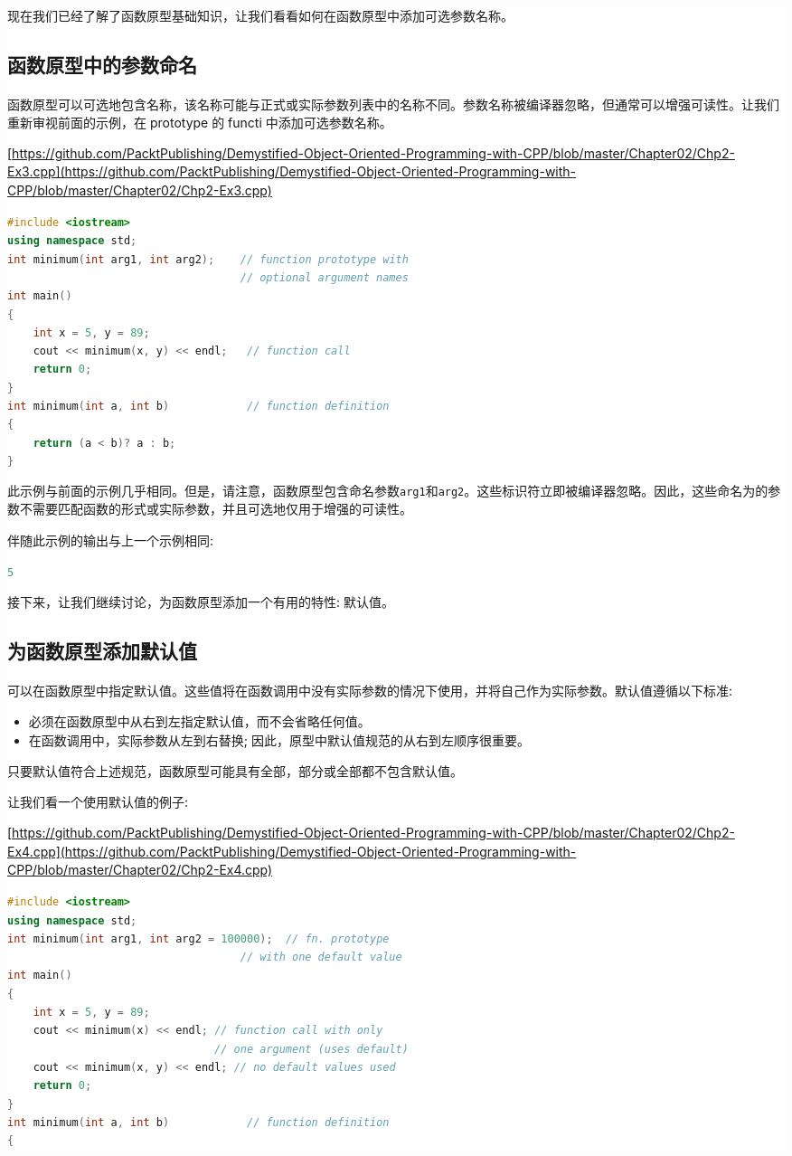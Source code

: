 现在我们已经了解了函数原型基础知识，让我们看看如何在函数原型中添加可选参数名称。

## 函数原型中的参数命名

函数原型可以可选地包含名称，该名称可能与正式或实际参数列表中的名称不同。参数名称被编译器忽略，但通常可以增强可读性。让我们重新审视前面的示例，在 prototype 的 functi 中添加可选参数名称。

[https://github.com/PacktPublishing/Demystified-Object-Oriented-Programming-with-CPP/blob/master/Chapter02/Chp2-Ex3.cpp](https://github.com/PacktPublishing/Demystified-Object-Oriented-Programming-with-CPP/blob/master/Chapter02/Chp2-Ex3.cpp)

```cpp
#include <iostream>
using namespace std;
int minimum(int arg1, int arg2);    // function prototype with
                                    // optional argument names
int main()
{
    int x = 5, y = 89;
    cout << minimum(x, y) << endl;   // function call
    return 0;
}
int minimum(int a, int b)            // function definition
{
    return (a < b)? a : b;  
}
```

此示例与前面的示例几乎相同。但是，请注意，函数原型包含命名参数`arg1`和`arg2`。这些标识符立即被编译器忽略。因此，这些命名为的参数不需要匹配函数的形式或实际参数，并且可选地仅用于增强的可读性。

伴随此示例的输出与上一个示例相同:

```cpp
5
```

接下来，让我们继续讨论，为函数原型添加一个有用的特性: 默认值。

## 为函数原型添加默认值

可以在函数原型中指定默认值。这些值将在函数调用中没有实际参数的情况下使用，并将自己作为实际参数。默认值遵循以下标准:

*   必须在函数原型中从右到左指定默认值，而不会省略任何值。
*   在函数调用中，实际参数从左到右替换; 因此，原型中默认值规范的从右到左顺序很重要。

只要默认值符合上述规范，函数原型可能具有全部，部分或全部都不包含默认值。

让我们看一个使用默认值的例子:

[https://github.com/PacktPublishing/Demystified-Object-Oriented-Programming-with-CPP/blob/master/Chapter02/Chp2-Ex4.cpp](https://github.com/PacktPublishing/Demystified-Object-Oriented-Programming-with-CPP/blob/master/Chapter02/Chp2-Ex4.cpp)

```cpp
#include <iostream>
using namespace std;
int minimum(int arg1, int arg2 = 100000);  // fn. prototype
                                    // with one default value
int main()
{
    int x = 5, y = 89;
    cout << minimum(x) << endl; // function call with only
                                // one argument (uses default)
    cout << minimum(x, y) << endl; // no default values used
    return 0;
}
int minimum(int a, int b)            // function definition
{
```